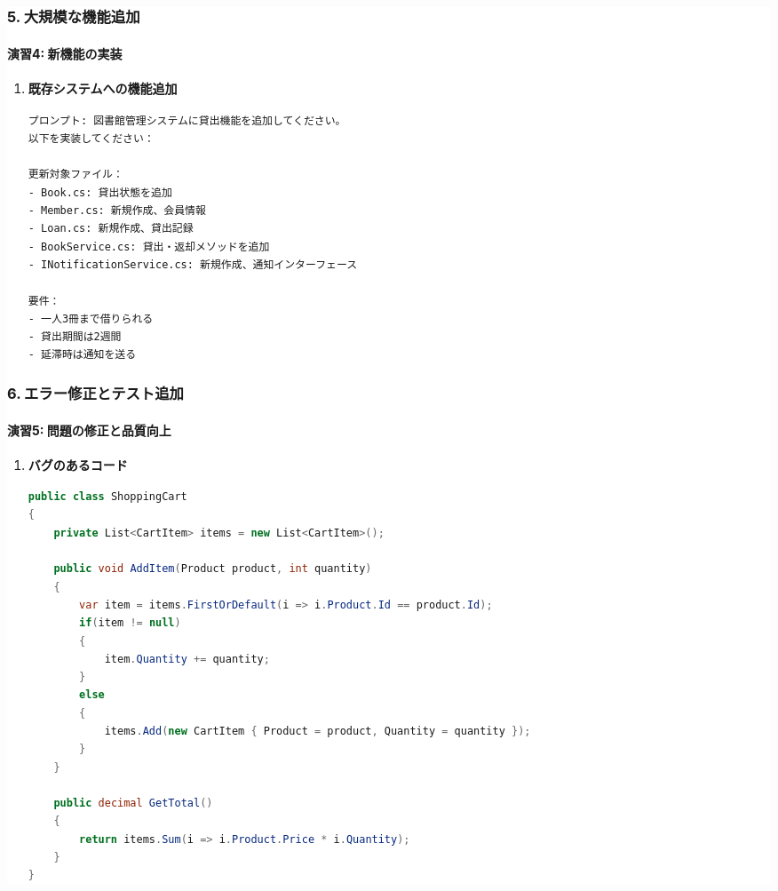 ### 5. 大規模な機能追加

#### 演習4: 新機能の実装

1. **既存システムへの機能追加**
   ```
   プロンプト: 図書館管理システムに貸出機能を追加してください。
   以下を実装してください：
   
   更新対象ファイル：
   - Book.cs: 貸出状態を追加
   - Member.cs: 新規作成、会員情報
   - Loan.cs: 新規作成、貸出記録
   - BookService.cs: 貸出・返却メソッドを追加
   - INotificationService.cs: 新規作成、通知インターフェース
   
   要件：
   - 一人3冊まで借りられる
   - 貸出期間は2週間
   - 延滞時は通知を送る
   ```

### 6. エラー修正とテスト追加

#### 演習5: 問題の修正と品質向上

1. **バグのあるコード**
   ```csharp
   public class ShoppingCart
   {
       private List<CartItem> items = new List<CartItem>();
       
       public void AddItem(Product product, int quantity)
       {
           var item = items.FirstOrDefault(i => i.Product.Id == product.Id);
           if(item != null)
           {
               item.Quantity += quantity;
           }
           else
           {
               items.Add(new CartItem { Product = product, Quantity = quantity });
           }
       }
       
       public decimal GetTotal()
       {
           return items.Sum(i => i.Product.Price * i.Quantity);
       }
   }
   ```
